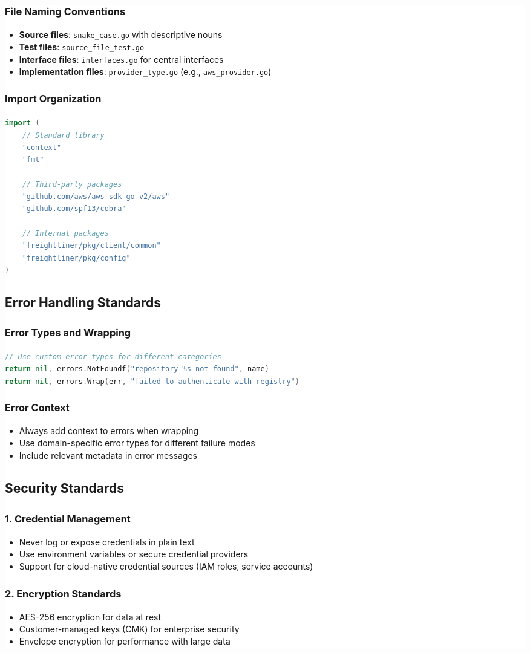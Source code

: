### File Naming Conventions
- **Source files**: `snake_case.go` with descriptive nouns
- **Test files**: `source_file_test.go`
- **Interface files**: `interfaces.go` for central interfaces
- **Implementation files**: `provider_type.go` (e.g., `aws_provider.go`)

### Import Organization
```go
import (
    // Standard library
    "context"
    "fmt"
    
    // Third-party packages
    "github.com/aws/aws-sdk-go-v2/aws"
    "github.com/spf13/cobra"
    
    // Internal packages
    "freightliner/pkg/client/common"
    "freightliner/pkg/config"
)
```

## Error Handling Standards

### Error Types and Wrapping
```go
// Use custom error types for different categories
return nil, errors.NotFoundf("repository %s not found", name)
return nil, errors.Wrap(err, "failed to authenticate with registry")
```

### Error Context
- Always add context to errors when wrapping
- Use domain-specific error types for different failure modes
- Include relevant metadata in error messages

## Security Standards

### 1. Credential Management
- Never log or expose credentials in plain text
- Use environment variables or secure credential providers
- Support for cloud-native credential sources (IAM roles, service accounts)

### 2. Encryption Standards
- AES-256 encryption for data at rest
- Customer-managed keys (CMK) for enterprise security
- Envelope encryption for performance with large data
